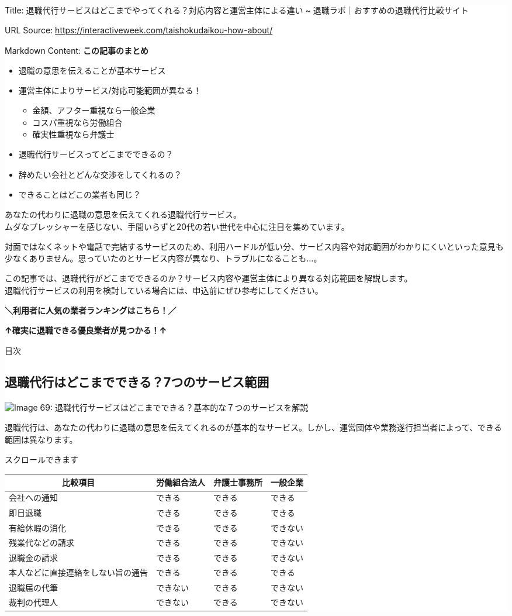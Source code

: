 Title: 退職代行サービスはどこまでやってくれる？対応内容と運営主体による違い ~ 退職ラボ｜おすすめの退職代行比較サイト

URL Source: https://interactiveweek.com/taishokudaikou-how-about/

Markdown Content:
**この記事のまとめ**

*   退職の意思を伝えることが基本サービス
*   運営主体によりサービス/対応可能範囲が異なる！
    *   金額、アフター重視なら一般企業
    *   コスパ重視なら労働組合
    *   確実性重視なら弁護士

*   退職代行サービスってどこまでできるの？
*   辞めたい会社とどんな交渉をしてくれるの？
*   できることはどこの業者も同じ？

あなたの代わりに退職の意思を伝えてくれる退職代行サービス。  
ムダなプレッシャーを感じない、手間いらずと20代の若い世代を中心に注目を集めています。

対面ではなくネットや電話で完結するサービスのため、利用ハードルが低い分、サービス内容や対応範囲がわかりにくいといった意見も少なくありません。思っていたのとサービス内容が異なり、トラブルになることも…。

この記事では、退職代行がどこまでできるのか？サービス内容や運営主体により異なる対応範囲を解説します。  
退職代行サービスの利用を検討している場合には、申込前にぜひ参考にしてください。

**＼利用者に人気の業者ランキングはこちら！／**

**↑確実に退職できる優良業者が見つかる！↑**

目次

退職代行はどこまでできる？7つのサービス範囲
----------------------

![Image 69: 退職代行サービスはどこまでできる？基本的な７つのサービスを解説](https://interactiveweek.com/wp-content/uploads/2022/06/taishokudaikou-how-about-001.jpg.webp)

退職代行は、あなたの代わりに退職の意思を伝えてくれるのが基本的なサービス。しかし、運営団体や業務遂行担当者によって、できる範囲は異なります。

スクロールできます

| 比較項目 | 労働組合法人 | 弁護士事務所 | 一般企業 |
| --- | --- | --- | --- |
| 会社への通知 | できる | できる | できる |
| 即日退職 | できる | できる | できる |
| 有給休暇の消化 | できる | できる | できない |
| 残業代などの請求 | できる | できる | できない |
| 退職金の請求 | できる | できる | できない |
| 本人などに直接連絡をしない旨の通告 | できる | できる | できる |
| 退職届の代筆 | できない | できる | できない |
| 裁判の代理人 | できない | できる | できない |
